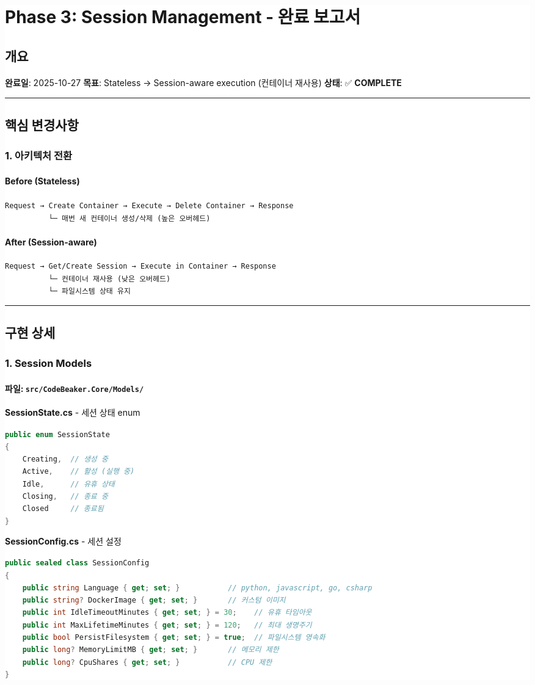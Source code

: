 # Phase 3: Session Management - 완료 보고서

## 개요

**완료일**: 2025-10-27
**목표**: Stateless → Session-aware execution (컨테이너 재사용)
**상태**: ✅ **COMPLETE**

---

## 핵심 변경사항

### 1. 아키텍처 전환

#### Before (Stateless)
```
Request → Create Container → Execute → Delete Container → Response
          └─ 매번 새 컨테이너 생성/삭제 (높은 오버헤드)
```

#### After (Session-aware)
```
Request → Get/Create Session → Execute in Container → Response
          └─ 컨테이너 재사용 (낮은 오버헤드)
          └─ 파일시스템 상태 유지
```

---

## 구현 상세

### 1. Session Models

#### 파일: `src/CodeBeaker.Core/Models/`

**SessionState.cs** - 세션 상태 enum
```csharp
public enum SessionState
{
    Creating,  // 생성 중
    Active,    // 활성 (실행 중)
    Idle,      // 유휴 상태
    Closing,   // 종료 중
    Closed     // 종료됨
}
```

**SessionConfig.cs** - 세션 설정
```csharp
public sealed class SessionConfig
{
    public string Language { get; set; }           // python, javascript, go, csharp
    public string? DockerImage { get; set; }       // 커스텀 이미지
    public int IdleTimeoutMinutes { get; set; } = 30;    // 유휴 타임아웃
    public int MaxLifetimeMinutes { get; set; } = 120;   // 최대 생명주기
    public bool PersistFilesystem { get; set; } = true;  // 파일시스템 영속화
    public long? MemoryLimitMB { get; set; }       // 메모리 제한
    public long? CpuShares { get; set; }           // CPU 제한
}
```
